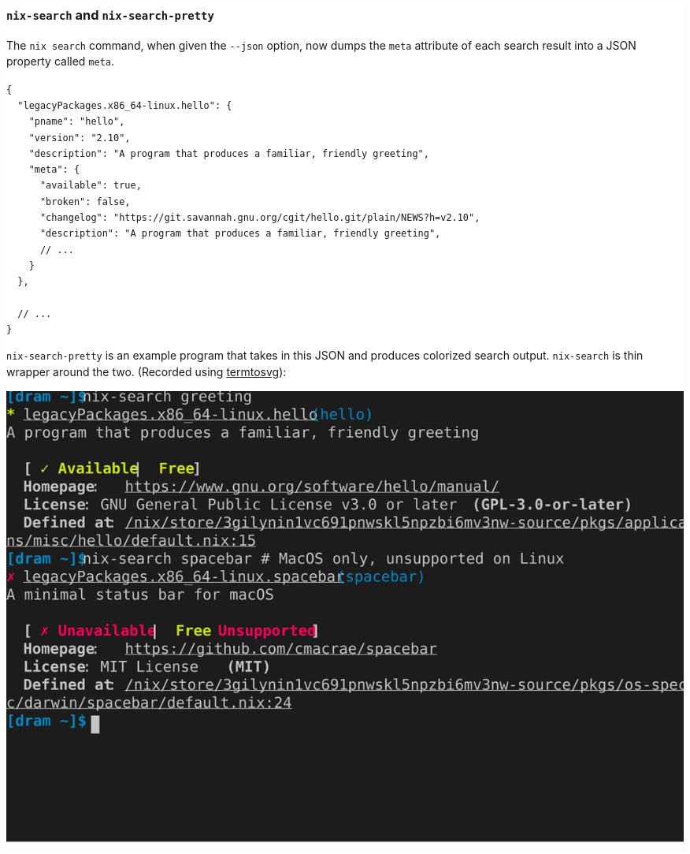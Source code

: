 ### `nix-search` and `nix-search-pretty`

The `nix search` command, when given the `--json` option, now dumps the `meta`
attribute of each search result into a JSON property called `meta`.

```jsonc
{
  "legacyPackages.x86_64-linux.hello": {
    "pname": "hello",
    "version": "2.10",
    "description": "A program that produces a familiar, friendly greeting",
    "meta": {
      "available": true,
      "broken": false,
      "changelog": "https://git.savannah.gnu.org/cgit/hello.git/plain/NEWS?h=v2.10",
      "description": "A program that produces a familiar, friendly greeting",
      // ...
    }
  },

  // ...
}
```

`nix-search-pretty` is an example program that takes in this JSON and produces
colorized search output. `nix-search` is thin wrapper around the two. (Recorded
using [termtosvg]):

[termtosvg]: https://github.com/nbedos/termtosvg

![Demonstration of `nix-search-pretty`](images/nix-search-demo.svg)


[nix-flakes]: https://nixos.org/manual/nix/unstable/command-ref/new-cli/nix3-flake.html
[docs-indirect]: https://nixos.org/manual/nix/unstable/command-ref/new-cli/nix3-flake.html#types
[dramforever-nix-dram]: https://github.com/dramforever/nix-dram
[http-redir]: https://discourse.nixos.org/t/future-of-channels-and-channels-nixos-org-in-a-flakes-world/11563
[the-feature-request]: https://github.com/NixOS/nix/issues/4438
[nixflk]: https://github.com/nrdxp/nixflk